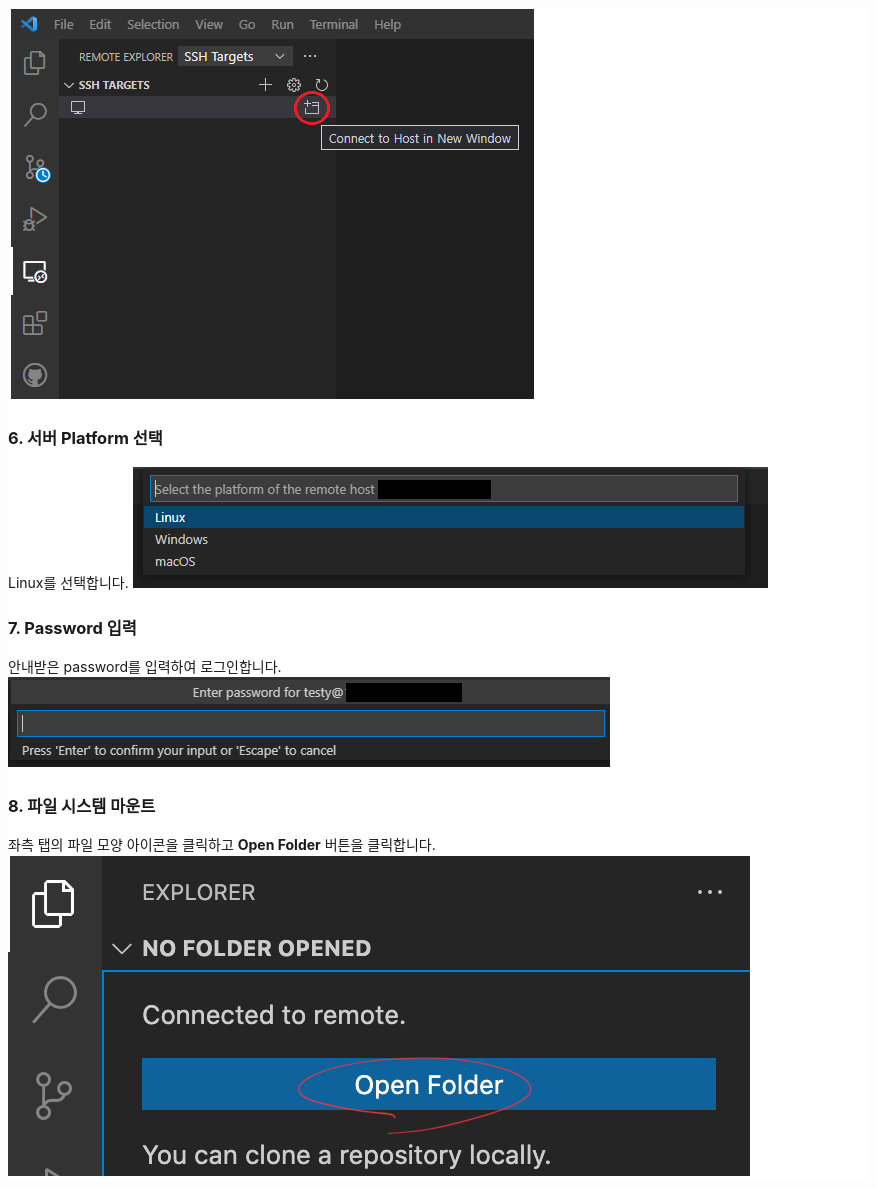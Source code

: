 ![vscode_ssh_7](/assets/vscode_ssh_7.png)



### 6. 서버 Platform 선택
Linux를 선택합니다.
![vscode_ssh_8](/assets/vscode_ssh_8.png)

### 7. Password 입력
안내받은 password를 입력하여 로그인합니다. 
![vscode_ssh_9](/assets/vscode_ssh_9.png)

### 8. 파일 시스템 마운트
좌측 탭의 파일 모양 아이콘을 클릭하고 **Open Folder** 버튼을 클릭합니다.
![vscode_ssh_10](/assets/vscode_ssh_10.png)